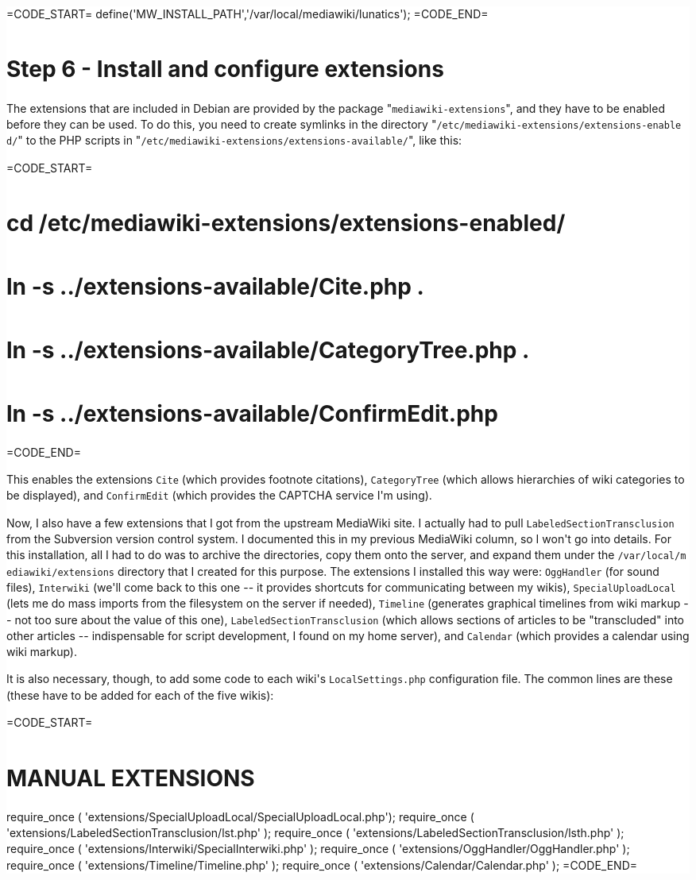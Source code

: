 =CODE_START=
define('MW_INSTALL_PATH','/var/local/mediawiki/lunatics');
=CODE_END=

# Step 6 - Install and configure extensions

The extensions that are included in Debian are provided by the package "`mediawiki-extensions`", and they have to be enabled before they can be used. To do this, you need to create symlinks in the directory "`/etc/mediawiki-extensions/extensions-enabled/`" to the PHP scripts in "`/etc/mediawiki-extensions/extensions-available/`", like this:

=CODE_START=
# cd /etc/mediawiki-extensions/extensions-enabled/
# ln -s ../extensions-available/Cite.php .
# ln -s ../extensions-available/CategoryTree.php .
# ln -s ../extensions-available/ConfirmEdit.php
=CODE_END=

This enables the extensions `Cite` (which provides footnote citations), `CategoryTree` (which allows hierarchies of wiki categories to be displayed), and `ConfirmEdit` (which provides the CAPTCHA service I'm using).

Now, I also have a few extensions that I got from the upstream MediaWiki site. I actually had to pull `LabeledSectionTransclusion` from the Subversion version control system. I documented this in my previous MediaWiki column, so I won't go into details. For this installation, all I had to do was to archive the directories, copy them onto the server, and expand them under the `/var/local/mediawiki/extensions` directory that I created for this purpose. The extensions I installed this way were: `OggHandler` (for sound files), `Interwiki` (we'll come back to this one -- it provides shortcuts for communicating between my wikis), `SpecialUploadLocal` (lets me do mass imports from the filesystem on the server if needed), `Timeline` (generates graphical timelines from wiki markup -- not too sure about the value of this one), `LabeledSectionTransclusion` (which allows sections of articles to be "transcluded" into other articles -- indispensable for script development, I found on my home server), and `Calendar` (which provides a calendar using wiki markup).

It is also necessary, though, to add some code to each wiki's `LocalSettings.php` configuration file. The common lines are these (these have to be added for each of the five wikis):

=CODE_START=
# MANUAL EXTENSIONS
require_once ( 'extensions/SpecialUploadLocal/SpecialUploadLocal.php');
require_once ( 'extensions/LabeledSectionTransclusion/lst.php' );
require_once ( 'extensions/LabeledSectionTransclusion/lsth.php' );
require_once ( 'extensions/Interwiki/SpecialInterwiki.php' );
require_once ( 'extensions/OggHandler/OggHandler.php' );
require_once ( 'extensions/Timeline/Timeline.php' );
require_once ( 'extensions/Calendar/Calendar.php' );
=CODE_END=
